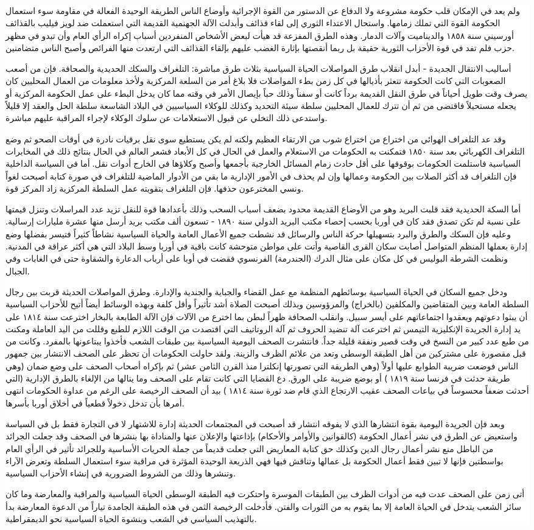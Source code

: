  ولم يعد في الإمكان قلب حكومة مشروعة ولا الدفاع عن الدستور من القوة الإجرائية وأوضاع الناس الطريقة الوحيدة الفعالة في مقاومة سوء استعمال الحكومة القوة التي تملك زمامها. واستحال الاعتداء الثوري إلى لقاء قذائف وأبدلت الآلة الجهنمية القديمة التي استعملت ضد لويز فيليب بالقذائف أورسيني سنة  ١٨٥٨  والديناميت وآلات الدمار. وهذه الطرق المفزعة قد هيأت لبعض الأشخاص المنفردين أسباب إكراه الرأي العام وأن تبدو في مظهر حزب فلم تفد في قوة الأحزاب الثورية حقيقة بل ربما أنقصتها بإثارة الغضب عليهم بإلقاء القذائف التي ارتعدت منها الفرائص وأصبح الناس متضامنين. 

 أساليب الانتقال الجديدة - أبدل انقلاب طرق المواصلات الحياة السياسية بثلاث طرق مباشرة: التلغراف والسكك الحديدية والصحافة. فإن من أصعب الصعوبات التي كانت الحكومة تتعثر بأذيالها في كل زمن بطء المواصلات فلا بلاغ أمر من السلعة المركزية ولأخذ معلومات من العمال المحليين كان يصرف وقت طويل أحياناً في طرق النقل القديمة برداً كانت أو سفناً وذلك حباً بإيصال الأمر في وقته مما كان يدخل البطء على عمل   الحكومة المركزية أو يجعله مستحيلاً فاقتضى من ثم أن تترك للعمال المحليين سلطة سيئة التحديد وكذلك للوكلاء السياسيين في البلاد الشاسعة سلطة الحل والعقد إلا قليلاً واستدعى ذلك التخلي عن قبول الاستعلامات عن سلوك الوكلاء لإجراء المراقبة عليهم مباشرة. 

 وقد عد التلغراف الهوائي من اختراع من اختراع شوب من الارتقاء العظيم ولكنه لم يكن يستطيع سوى نقل برقيات نادرة في أوقات الصحو ثم وضع التلغراف الكهربائي بعد سنة  ١٨٥٠  فتمكنت به الحكومات من الاستعلام والعمل في الحال في كل الأبعاد فشعر العالم في الحال بنتائج ذلك في المخابرات السياسية فاستلمت الحكومات بوقوفها على أقل حادث زمام المسائل الخارجية بأجمعها وأصبح وكلاؤها في الخارج أدوات نقل. أما في السياسة الداخلية فإن التلغراف قد أكثر الصلات بين الحكومة وعمالها وإن لم يحذف في الأمور الإدارية ما بقي من الأدوار الماضية للتلغراف في صورة كتابة أصبحت لغواً ونسي المخترعون حذفها. فإن التلغراف بتقويته عمل السلطة المركزية زاد المركز قوة. 

 أما السكة الحديدية فقد قلبت البريد وهو من الأوضاع القديمة محدود بضعف أسباب السحب وذلك بأعدادها قوة للنقل تزيد عدد المراسلات وتنزل قيمتها على نسبة لم تكن تصدق فقد كان في أوربا بحسب إحصاء مكتب البريد الدولي سنة  ١٨٩٠  -  تسعون  ألف  مكتب بريد أرسل منها  عشرة  مليارات إرسالية. وعليه فإن السكك والطرق والبرد بتسهيلها حركة الناس والرسائل قد نشطت جميع الأعمال العامة والحياة السياسية نشاطاً كثيراً فتيسر بفضلها وضع إدارة بعملها المنظم المتواصل أصابت سكان القرى القاصية وأتت على مواطن متوحشة كانت باقية في أوربا وسط البلاد التي هي أكثر عراقة في المدنية. ونظمت الشرطة البوليس في كل مكان على مثال الدرك (الجندرمة) الفرنسوي فقضت في أوبا على أرباب الدعارة والشقاوة حتى في الغابات وفي الجبال. 

 ودخل جميع السكان في الحياة السياسية بوسائطهم المنظمة مع عمل القضاء والجباية والجندية والإدارة. وطرق المواصلات الحديثة قربت بين رجال السلطة العامة وبين المتقاضين والمكلفين (بالخراج) والمرؤوسين وبذلك أصبحت الصلاة أشد تأثيراً وأقل كلفة وبهذه الوسائط أيضاً أتيح للأحزاب السياسية أن يبثوا دعوتهم ويعقدوا اجتماعاتهم على أيسر سبيل.   وانقلب الصحافة ظهراً لبطن بما اخترع من الآلات فإن الآلة الطابعة بالبخار اخترعت سنة  ١٨١٤  على يد إدارة الجريدة الإنكليزية التيمس ثم اخترعت آلة تنضيد الحروف ثم آلة الروتاتيف التي اقتصدت من الوقت اللازم للطبع وقللت من اليد العاملة ومكنت من طبع عدد كبير من النسخ في وقت قصير ونفقة قليلة جداً. فانتشرت الصحف اليومية السياسية بين طبقات الشعب فأخذوا يبتاعونها بالمفرد. وكانت من قبل مقصورة على مشتركين من أهل الطبقة الوسطى وتعد من علائم الظرف والزينة. ولقد حاولت الحكومات أن تحظر على الصحف الانتشار بين جمهور الناس فوضعت ضريبة الطوابع عليها أولاً (وهي الطريقة التي تصورتها إنكلترا منذ القرن الثامن عشر) ثم بإكراه أصحاب الصحف على وضع ضمان (وهي طريقة حدثت في فرنسا سنة  ١٨١٩  ) أو بوضع ضريبة على الورق. دع القضايا التي كانت تقام على الصحف وما ينالها من الإلغاء بالطرق الإدارية (التي أحدثت ضعفاً محسوساً في بياعات الصحف عقيب الارتجاع الذي قام ضد ثورة سنة  ١٨١٤  ) بيد أن الصحف الرخيصة على الرغم من عداوة الحكومات انتهى أمرها بأن تدخل دخولاً قطعياً في أخلاق أوربا بأسرها. 

 وبعد فإن الجريدة اليومية بقوة انتشارها الذي لا يفوقه انتشار قد أصبحت في المجتمعات الحديثة إدارة للاشتهار لا في التجارة فقط بل في السياسة واستعيض عن الطرق في نشر أعمال الحكومة (كالقوانين والأوامر والأحكام) بإذاعتها والإعلان عنها والمناداة بها بنشرها في الصحف وقد جعلت الجرائد من الباطل منع نشر أعمال رجال الدين وكذلك حق كتابة المعاريض التي جعلت قديماً من جملة الحريات الأساسية وللجرائد تأثير في الرأي العام بواسطتين فإنها لا تبين فقط أعمال الحكومة بل عمالها وتناقش فيها فهي الذريعة الوحيدة المؤثرة في مراقبة سوء استعمال السلطة وتعرض الآراء وتنشرها وذلك من الشروط الضرورية في إنشاء الأحزاب السياسية. 

 أتى زمن على الصحف عدت فيه من أدوات الظرف بين الطبقات الموسرة واحتكرت فيه الطبقة الوسطى الحياة السياسية والمراقبة والمعارضة وما كان سائر الشعب يتدخل في الحياة العامة إلا بما يقوم به من الثورات والفتن. فأدخلت الرخيصة الثمن في هذه الطبقة الجامدة تياراً من الدعوة المعارضة بدأ بالتهذيب السياسي في الشعب وبنشوة الحياة   السياسية نحو الديمقراطية. 
